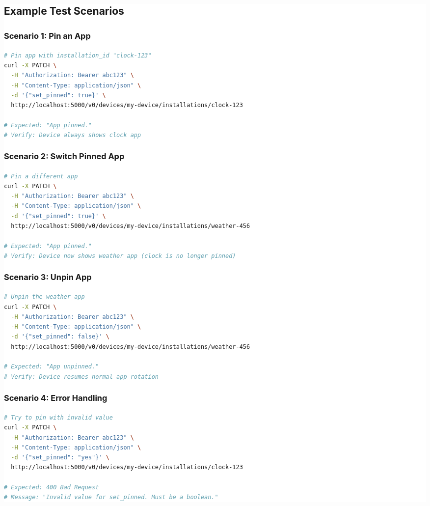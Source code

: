 ## Example Test Scenarios

### Scenario 1: Pin an App
```bash
# Pin app with installation_id "clock-123"
curl -X PATCH \
  -H "Authorization: Bearer abc123" \
  -H "Content-Type: application/json" \
  -d '{"set_pinned": true}' \
  http://localhost:5000/v0/devices/my-device/installations/clock-123

# Expected: "App pinned."
# Verify: Device always shows clock app
```

### Scenario 2: Switch Pinned App
```bash
# Pin a different app
curl -X PATCH \
  -H "Authorization: Bearer abc123" \
  -H "Content-Type: application/json" \
  -d '{"set_pinned": true}' \
  http://localhost:5000/v0/devices/my-device/installations/weather-456

# Expected: "App pinned."
# Verify: Device now shows weather app (clock is no longer pinned)
```

### Scenario 3: Unpin App
```bash
# Unpin the weather app
curl -X PATCH \
  -H "Authorization: Bearer abc123" \
  -H "Content-Type: application/json" \
  -d '{"set_pinned": false}' \
  http://localhost:5000/v0/devices/my-device/installations/weather-456

# Expected: "App unpinned."
# Verify: Device resumes normal app rotation
```

### Scenario 4: Error Handling
```bash
# Try to pin with invalid value
curl -X PATCH \
  -H "Authorization: Bearer abc123" \
  -H "Content-Type: application/json" \
  -d '{"set_pinned": "yes"}' \
  http://localhost:5000/v0/devices/my-device/installations/clock-123

# Expected: 400 Bad Request
# Message: "Invalid value for set_pinned. Must be a boolean."
```
